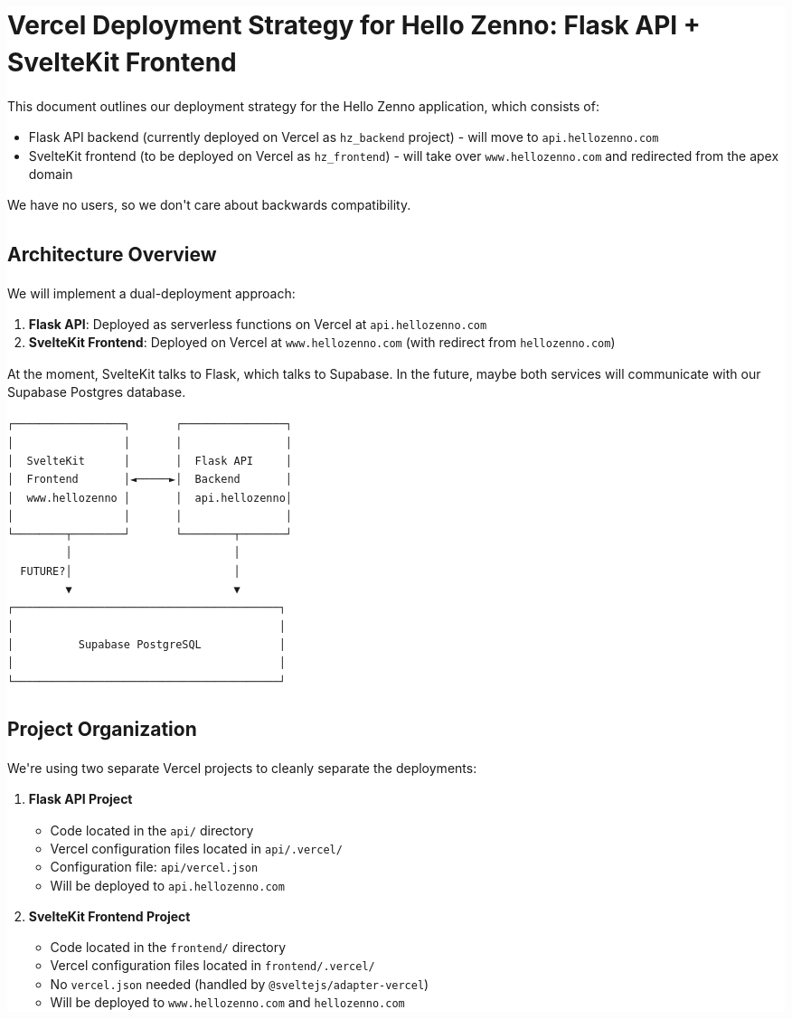 # Vercel Deployment Strategy for Hello Zenno: Flask API + SvelteKit Frontend

This document outlines our deployment strategy for the Hello Zenno application, which consists of:
- Flask API backend (currently deployed on Vercel as `hz_backend` project) - will move to `api.hellozenno.com`
- SvelteKit frontend (to be deployed on Vercel as `hz_frontend`) - will take over `www.hellozenno.com` and redirected from the apex domain

We have no users, so we don't care about backwards compatibility.


## Architecture Overview

We will implement a dual-deployment approach:

1. **Flask API**: Deployed as serverless functions on Vercel at `api.hellozenno.com`
2. **SvelteKit Frontend**: Deployed on Vercel at `www.hellozenno.com` (with redirect from `hellozenno.com`)

At the moment, SvelteKit talks to Flask, which talks to Supabase. In the future, maybe both services will communicate with our Supabase Postgres database.

```
┌─────────────────┐       ┌────────────────┐
│                 │       │                │
│  SvelteKit      │       │  Flask API     │
│  Frontend       │◄─────►│  Backend       │
│  www.hellozenno │       │  api.hellozenno│
│                 │       │                │
└────────┬────────┘       └────────┬───────┘
         │                         │
  FUTURE?│                         │
         ▼                         ▼
┌─────────────────────────────────────────┐
│                                         │
│          Supabase PostgreSQL            │
│                                         │
└─────────────────────────────────────────┘
```

## Project Organization

We're using two separate Vercel projects to cleanly separate the deployments:

1. **Flask API Project**
   - Code located in the `api/` directory
   - Vercel configuration files located in `api/.vercel/`
   - Configuration file: `api/vercel.json`
   - Will be deployed to `api.hellozenno.com`

2. **SvelteKit Frontend Project**
   - Code located in the `frontend/` directory
   - Vercel configuration files located in `frontend/.vercel/`
   - No `vercel.json` needed (handled by `@sveltejs/adapter-vercel`)
   - Will be deployed to `www.hellozenno.com` and `hellozenno.com`
